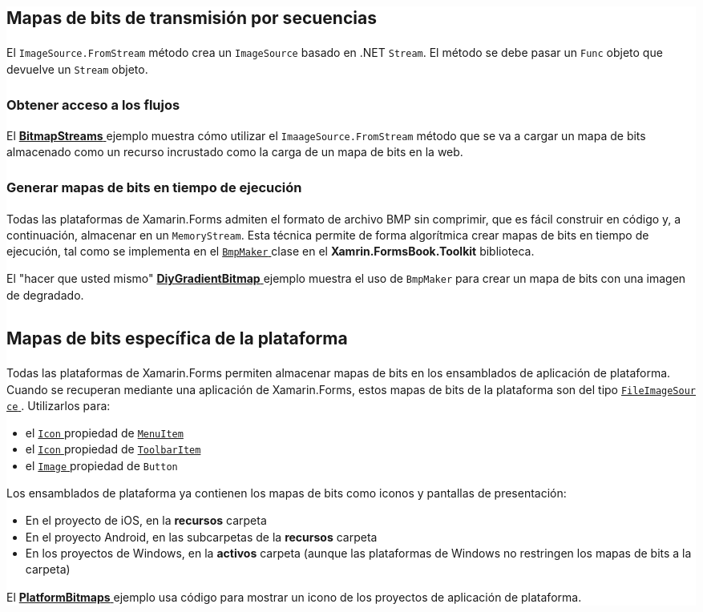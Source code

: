 ## <a name="streaming-bitmaps"></a>Mapas de bits de transmisión por secuencias

El `ImageSource.FromStream` método crea un `ImageSource` basado en .NET `Stream`. El método se debe pasar un `Func` objeto que devuelve un `Stream` objeto.

### <a name="accessing-the-streams"></a>Obtener acceso a los flujos

El [ **BitmapStreams** ](https://github.com/xamarin/xamarin-forms-book-samples/tree/master/Chapter13/BitmapStreams) ejemplo muestra cómo utilizar el `ImaageSource.FromStream` método que se va a cargar un mapa de bits almacenado como un recurso incrustado como la carga de un mapa de bits en la web.

### <a name="generating-bitmaps-at-run-time"></a>Generar mapas de bits en tiempo de ejecución

Todas las plataformas de Xamarin.Forms admiten el formato de archivo BMP sin comprimir, que es fácil construir en código y, a continuación, almacenar en un `MemoryStream`. Esta técnica permite de forma algorítmica crear mapas de bits en tiempo de ejecución, tal como se implementa en el [ `BmpMaker` ](https://github.com/xamarin/xamarin-forms-book-samples/blob/master/Libraries/Xamarin.FormsBook.Toolkit/Xamarin.FormsBook.Toolkit/BmpMaker.cs) clase en el **Xamrin.FormsBook.Toolkit** biblioteca.

El "hacer que usted mismo" [ **DiyGradientBitmap** ](https://github.com/xamarin/xamarin-forms-book-samples/tree/master/Chapter13/DiyGradientBitmap) ejemplo muestra el uso de `BmpMaker` para crear un mapa de bits con una imagen de degradado.

## <a name="platform-specific-bitmaps"></a>Mapas de bits específica de la plataforma

Todas las plataformas de Xamarin.Forms permiten almacenar mapas de bits en los ensamblados de aplicación de plataforma. Cuando se recuperan mediante una aplicación de Xamarin.Forms, estos mapas de bits de la plataforma son del tipo [ `FileImageSource` ](https://developer.xamarin.com/api/type/Xamarin.Forms.FileImageSource/). Utilizarlos para:

- el [ `Icon` ](https://developer.xamarin.com/api/property/Xamarin.Forms.MenuItem.Icon/) propiedad de [`MenuItem`](https://developer.xamarin.com/api/type/Xamarin.Forms.MenuItem/)
- el [ `Icon` ](https://developer.xamarin.com/api/property/Xamarin.Forms.ToolbarItem.Icon/) propiedad de [`ToolbarItem`](https://developer.xamarin.com/api/type/Xamarin.Forms.ToolbarItem/)
- el [ `Image` ](https://developer.xamarin.com/api/type/Xamarin.Forms.Button/) propiedad de `Button`

Los ensamblados de plataforma ya contienen los mapas de bits como iconos y pantallas de presentación:

- En el proyecto de iOS, en la **recursos** carpeta
- En el proyecto Android, en las subcarpetas de la **recursos** carpeta
- En los proyectos de Windows, en la **activos** carpeta (aunque las plataformas de Windows no restringen los mapas de bits a la carpeta)

El [ **PlatformBitmaps** ](https://github.com/xamarin/xamarin-forms-book-samples/tree/master/Chapter13/PlatformBitmaps) ejemplo usa código para mostrar un icono de los proyectos de aplicación de plataforma.
